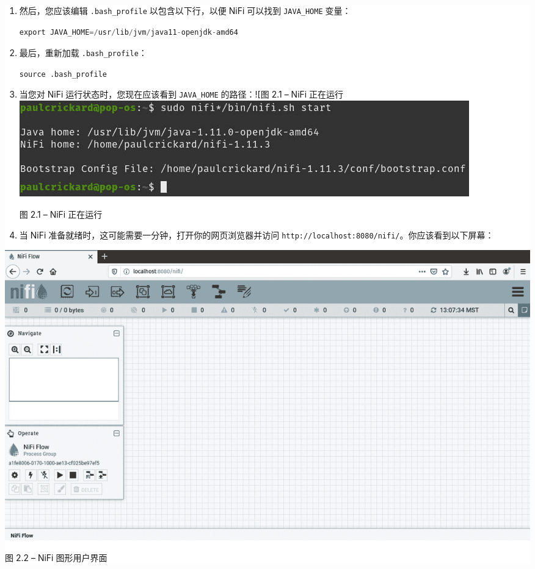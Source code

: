 1.  然后，您应该编辑 `.bash_profile` 以包含以下行，以便 NiFi 可以找到 `JAVA_HOME` 变量：

    ```py
    export JAVA_HOME=/usr/lib/jvm/java11-openjdk-amd64
    ```

1.  最后，重新加载 `.bash_profile`：

    ```py
    source .bash_profile
    ```

1.  当您对 NiFi 运行状态时，您现在应该看到 `JAVA_HOME` 的路径：![图 2.1 – NiFi 正在运行    ![img/B15739_02_01.jpg](img/B15739_02_01.jpg)

    图 2.1 – NiFi 正在运行

1.  当 NiFi 准备就绪时，这可能需要一分钟，打开你的网页浏览器并访问 `http://localhost:8080/nifi/`。你应该看到以下屏幕：

![图 2.2 – NiFi 图形用户界面](img/B15739_02_02.jpg)

图 2.2 – NiFi 图形用户界面
